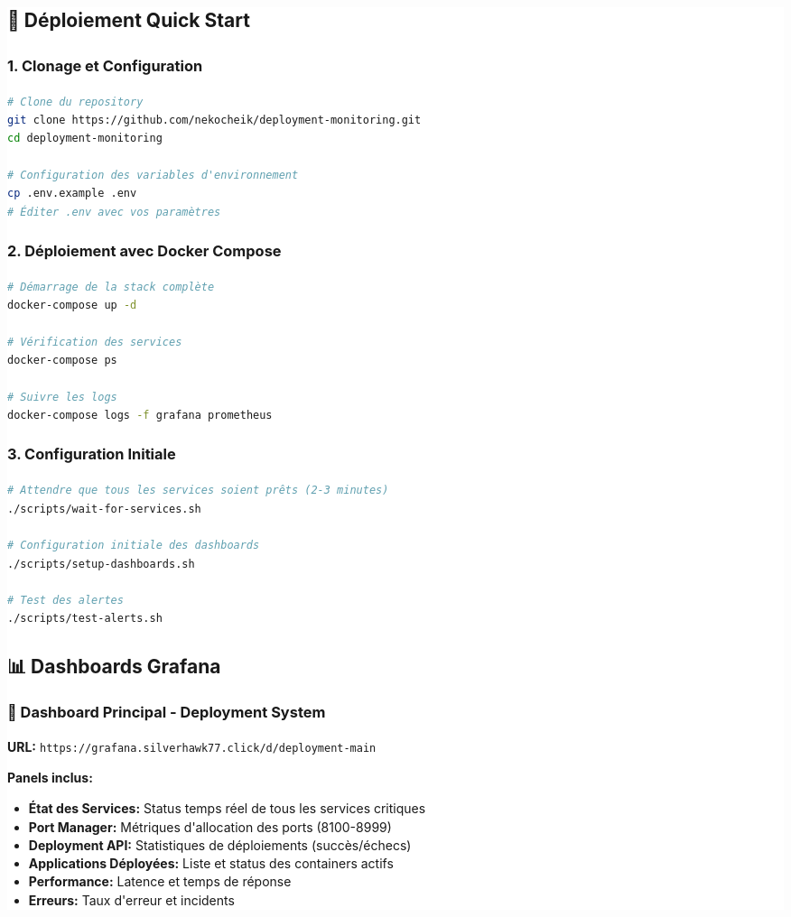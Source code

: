 ## 🚀 Déploiement Quick Start

### 1. Clonage et Configuration

```bash
# Clone du repository
git clone https://github.com/nekocheik/deployment-monitoring.git
cd deployment-monitoring

# Configuration des variables d'environnement
cp .env.example .env
# Éditer .env avec vos paramètres
```

### 2. Déploiement avec Docker Compose

```bash
# Démarrage de la stack complète
docker-compose up -d

# Vérification des services
docker-compose ps

# Suivre les logs
docker-compose logs -f grafana prometheus
```

### 3. Configuration Initiale

```bash
# Attendre que tous les services soient prêts (2-3 minutes)
./scripts/wait-for-services.sh

# Configuration initiale des dashboards
./scripts/setup-dashboards.sh

# Test des alertes
./scripts/test-alerts.sh
```

## 📊 Dashboards Grafana

### 🎯 Dashboard Principal - Deployment System
**URL:** `https://grafana.silverhawk77.click/d/deployment-main`

**Panels inclus:**
- **État des Services:** Status temps réel de tous les services critiques
- **Port Manager:** Métriques d'allocation des ports (8100-8999)
- **Deployment API:** Statistiques de déploiements (succès/échecs)  
- **Applications Déployées:** Liste et status des containers actifs
- **Performance:** Latence et temps de réponse
- **Erreurs:** Taux d'erreur et incidents

